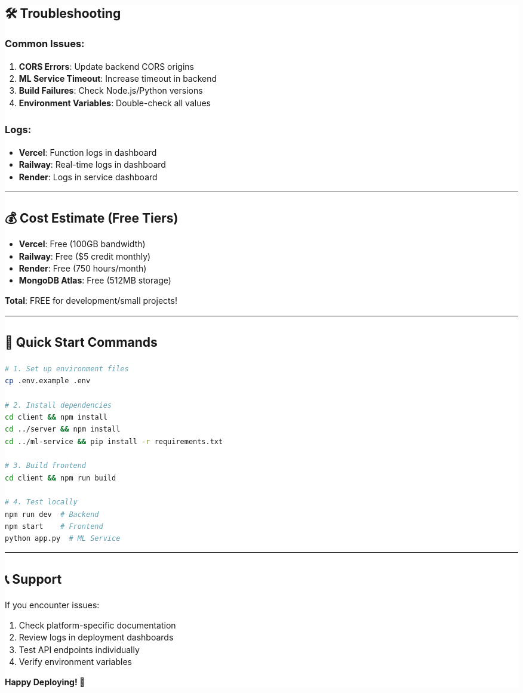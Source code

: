 
## 🛠️ Troubleshooting

### Common Issues:
1. **CORS Errors**: Update backend CORS origins
2. **ML Service Timeout**: Increase timeout in backend
3. **Build Failures**: Check Node.js/Python versions
4. **Environment Variables**: Double-check all values

### Logs:
- **Vercel**: Function logs in dashboard
- **Railway**: Real-time logs in dashboard  
- **Render**: Logs in service dashboard

---

## 💰 Cost Estimate (Free Tiers)

- **Vercel**: Free (100GB bandwidth)
- **Railway**: Free ($5 credit monthly)
- **Render**: Free (750 hours/month)
- **MongoDB Atlas**: Free (512MB storage)

**Total**: FREE for development/small projects!

---

## 🎯 Quick Start Commands

```bash
# 1. Set up environment files
cp .env.example .env

# 2. Install dependencies
cd client && npm install
cd ../server && npm install  
cd ../ml-service && pip install -r requirements.txt

# 3. Build frontend
cd client && npm run build

# 4. Test locally
npm run dev  # Backend
npm start    # Frontend
python app.py  # ML Service
```

---

## 📞 Support

If you encounter issues:
1. Check platform-specific documentation
2. Review logs in deployment dashboards
3. Test API endpoints individually
4. Verify environment variables

**Happy Deploying! 🚀**
